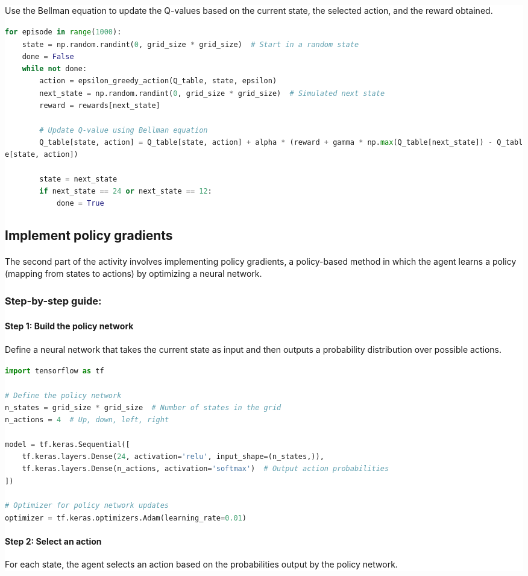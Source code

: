 Use the Bellman equation to update the Q-values based on the current state, the selected action, and the reward obtained.

```python
for episode in range(1000):
    state = np.random.randint(0, grid_size * grid_size)  # Start in a random state
    done = False
    while not done:
        action = epsilon_greedy_action(Q_table, state, epsilon)
        next_state = np.random.randint(0, grid_size * grid_size)  # Simulated next state
        reward = rewards[next_state]

        # Update Q-value using Bellman equation
        Q_table[state, action] = Q_table[state, action] + alpha * (reward + gamma * np.max(Q_table[next_state]) - Q_table[state, action])

        state = next_state
        if next_state == 24 or next_state == 12:
            done = True
```

## Implement policy gradients

The second part of the activity involves implementing policy gradients, a policy-based method in which the agent learns a policy (mapping from states to actions) by optimizing a neural network.

### Step-by-step guide:

#### Step 1: Build the policy network

Define a neural network that takes the current state as input and then outputs a probability distribution over possible actions.

```python
import tensorflow as tf

# Define the policy network
n_states = grid_size * grid_size  # Number of states in the grid
n_actions = 4  # Up, down, left, right

model = tf.keras.Sequential([
    tf.keras.layers.Dense(24, activation='relu', input_shape=(n_states,)),
    tf.keras.layers.Dense(n_actions, activation='softmax')  # Output action probabilities
])

# Optimizer for policy network updates
optimizer = tf.keras.optimizers.Adam(learning_rate=0.01)
```

#### Step 2: Select an action

For each state, the agent selects an action based on the probabilities output by the policy network.
